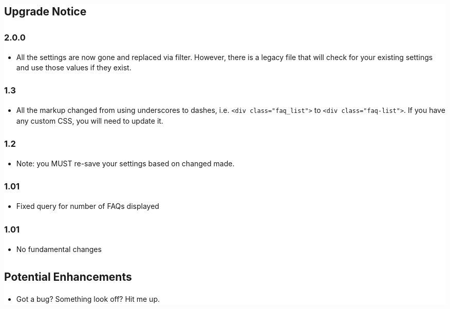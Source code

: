 ## Upgrade Notice ##

### 2.0.0 ###
* All the settings are now gone and replaced via filter. However, there is a legacy file that will check for your existing settings and use those values if they exist.

### 1.3 ###
* All the markup changed from using underscores to dashes, i.e. `<div class="faq_list">` to `<div class="faq-list">`. If you have any custom CSS, you will need to update it.

### 1.2 ###
* Note: you MUST re-save your settings based on changed made.

### 1.01 ###
* Fixed query for number of FAQs displayed

### 1.01 ###
* No fundamental changes

## Potential Enhancements ##
* Got a bug? Something look off? Hit me up.
